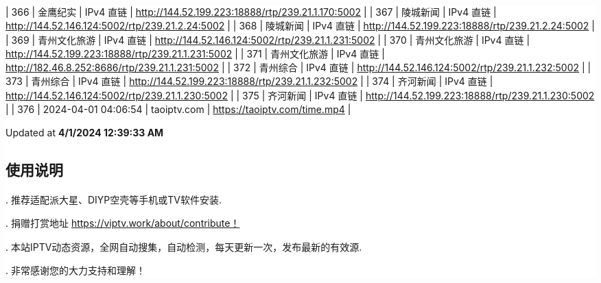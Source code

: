 | 366 | 金鹰纪实 | IPv4 直链 | <http://144.52.199.223:18888/rtp/239.21.1.170:5002> |
| 367 | 陵城新闻 | IPv4 直链 | <http://144.52.146.124:5002/rtp/239.21.2.24:5002> |
| 368 | 陵城新闻 | IPv4 直链 | <http://144.52.199.223:18888/rtp/239.21.2.24:5002> |
| 369 | 青州文化旅游 | IPv4 直链 | <http://144.52.146.124:5002/rtp/239.21.1.231:5002> |
| 370 | 青州文化旅游 | IPv4 直链 | <http://144.52.199.223:18888/rtp/239.21.1.231:5002> |
| 371 | 青州文化旅游 | IPv4 直链 | <http://182.46.8.252:8686/rtp/239.21.1.231:5002> |
| 372 | 青州综合 | IPv4 直链 | <http://144.52.146.124:5002/rtp/239.21.1.232:5002> |
| 373 | 青州综合 | IPv4 直链 | <http://144.52.199.223:18888/rtp/239.21.1.232:5002> |
| 374 | 齐河新闻 | IPv4 直链 | <http://144.52.146.124:5002/rtp/239.21.1.230:5002> |
| 375 | 齐河新闻 | IPv4 直链 | <http://144.52.199.223:18888/rtp/239.21.1.230:5002> |
| 376 | 2024-04-01 04:06:54 | taoiptv.com | <https://taoiptv.com/time.mp4> |

Updated at **4/1/2024 12:39:33 AM**

## 使用说明

. 推荐适配派大星、DIYP空壳等手机或TV软件安装.

. 捐赠打赏地址 https://viptv.work/about/contribute！

. 本站IPTV动态资源，全网自动搜集，自动检测，每天更新一次，发布最新的有效源.

. 非常感谢您的大力支持和理解！